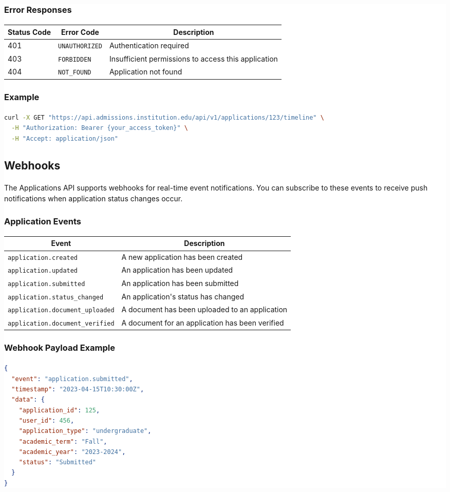 ### Error Responses

| Status Code | Error Code | Description |
| --- | --- | --- |
| 401 | `UNAUTHORIZED` | Authentication required |
| 403 | `FORBIDDEN` | Insufficient permissions to access this application |
| 404 | `NOT_FOUND` | Application not found |

### Example

```bash
curl -X GET "https://api.admissions.institution.edu/api/v1/applications/123/timeline" \
  -H "Authorization: Bearer {your_access_token}" \
  -H "Accept: application/json"
```

## Webhooks

The Applications API supports webhooks for real-time event notifications. You can subscribe to these events to receive push notifications when application status changes occur.

### Application Events

| Event | Description |
| --- | --- |
| `application.created` | A new application has been created |
| `application.updated` | An application has been updated |
| `application.submitted` | An application has been submitted |
| `application.status_changed` | An application's status has changed |
| `application.document_uploaded` | A document has been uploaded to an application |
| `application.document_verified` | A document for an application has been verified |

### Webhook Payload Example

```json
{
  "event": "application.submitted",
  "timestamp": "2023-04-15T10:30:00Z",
  "data": {
    "application_id": 125,
    "user_id": 456,
    "application_type": "undergraduate",
    "academic_term": "Fall",
    "academic_year": "2023-2024",
    "status": "Submitted"
  }
}
```
